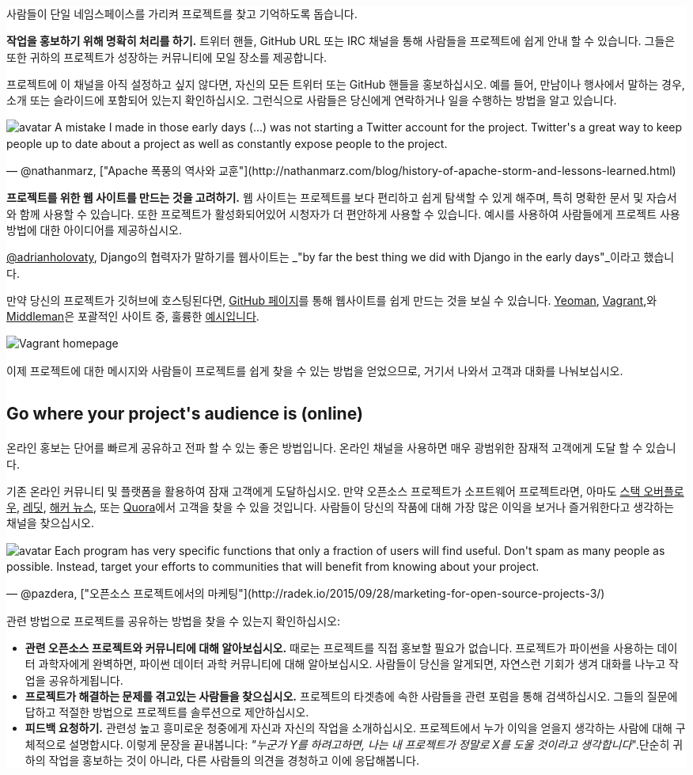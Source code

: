 사람들이 단일 네임스페이스를 가리켜 프로젝트를 찾고 기억하도록 돕습니다.

**작업을 홍보하기 위해 명확히 처리를 하기.** 트위터 핸들, GitHub URL 또는 IRC 채널을 통해 사람들을 프로젝트에 쉽게 안내 할 수 있습니다. 그들은 또한 귀하의 프로젝트가 성장하는 커뮤니티에 모일 장소를 제공합니다.

프로젝트에 이 채널을 아직 설정하고 싶지 않다면, 자신의 모든 트위터 또는 GitHub 핸들을 홍보하십시오. 예를 들어, 만남이나 행사에서 말하는 경우, 소개 또는 슬라이드에 포함되어 있는지 확인하십시오. 그런식으로 사람들은 당신에게 연락하거나 일을 수행하는 방법을 알고 있습니다.

<aside markdown="1" class="pquote">
  <img src="https://avatars.githubusercontent.com/nathanmarz?s=180" class="pquote-avatar" alt="avatar">
  A mistake I made in those early days (...) was not starting a Twitter account for the project. Twitter's a great way to keep people up to date about a project as well as constantly expose people to the project.
  <p markdown="1" class="pquote-credit">
— @nathanmarz, ["Apache 폭풍의 역사와 교훈"](http://nathanmarz.com/blog/history-of-apache-storm-and-lessons-learned.html)
  </p>
</aside>

**프로젝트를 위한 웹 사이트를 만드는 것을 고려하기.** 웹 사이트는 프로젝트를 보다 편리하고 쉽게 탐색할 수 있게 해주며, 특히 명확한 문서 및 자습서와 함께 사용할 수 있습니다. 또한 프로젝트가 활성화되어있어 시청자가 더 편안하게 사용할 수 있습니다. 예시를 사용하여 사람들에게 프로젝트 사용 방법에 대한 아이디어를 제공하십시오.

[@adrianholovaty](https://news.ycombinator.com/item?id=7531689), Django의 협력자가 말하기를 웹사이트는 _"by far the best thing we did with Django in the early days"_이라고 했습니다.

만약 당신의 프로젝트가 깃허브에 호스팅된다면, [GitHub 페이지](https://pages.github.com/)를 통해 웹사이트를 쉽게 만드는 것을 보실 수 있습니다. [Yeoman](http://yeoman.io/), [Vagrant](https://www.vagrantup.com/),와 [Middleman](https://middlemanapp.com/)은 포괄적인 사이트 중, 훌륭한 [예시입니다](https://github.com/showcases/github-pages-examples).

![Vagrant homepage](/assets/images/finding-users/vagrant_homepage.png)

이제 프로젝트에 대한 메시지와 사람들이 프로젝트를 쉽게 찾을 수 있는 방법을 얻었으므로, 거기서 나와서 고객과 대화를 나눠보십시오.

## Go where your project's audience is (online)

온라인 홍보는 단어를 빠르게 공유하고 전파 할 수 있는 좋은 방법입니다. 온라인 채널을 사용하면 매우 광범위한 잠재적 고객에게 도달 할 수 있습니다.

기존 온라인 커뮤니티 및 플랫폼을 활용하여 잠재 고객에게 도달하십시오. 만약 오픈소스 프로젝트가 소프트웨어 프로젝트라면, 아마도 [스택 오버플로우](http://stackoverflow.com/), [레딧](http://www.reddit.com), [해커 뉴스](https://news.ycombinator.com/), 또는 [Quora](https://www.quora.com/)에서 고객을 찾을 수 있을 것입니다. 사람들이 당신의 작품에 대해 가장 많은 이익을 보거나 즐거워한다고 생각하는 채널을 찾으십시오.

<aside markdown="1" class="pquote">
  <img src="https://avatars.githubusercontent.com/pazdera?s=180" class="pquote-avatar" alt="avatar">
  Each program has very specific functions that only a fraction of users will find useful. Don't spam as many people as possible. Instead, target your efforts to communities that will benefit from knowing about your project.
  <p markdown="1" class="pquote-credit">
— @pazdera, ["오픈소스 프로젝트에서의 마케팅"](http://radek.io/2015/09/28/marketing-for-open-source-projects-3/)
  </p>
</aside>

관련 방법으로 프로젝트를 공유하는 방법을 찾을 수 있는지 확인하십시오:

* **관련 오픈소스 프로젝트와 커뮤니티에 대해 알아보십시오.** 때로는 프로젝트를 직접 홍보할 필요가 없습니다. 프로젝트가 파이썬을 사용하는 데이터 과학자에게 완벽하면, 파이썬 데이터 과학 커뮤니티에 대해 알아보십시오. 사람들이 당신을 알게되면, 자연스런 기회가 생겨 대화를 나누고 작업을 공유하게됩니다.
* **프로젝트가 해결하는 문제를 겪고있는 사람들을 찾으십시오.** 프로젝트의 타겟층에 속한 사람들을 관련 포럼을 통해 검색하십시오. 그들의 질문에 답하고 적절한 방법으로 프로젝트를 솔루션으로 제안하십시오.
* **피드백 요청하기.** 관련성 높고 흥미로운 청중에게 자신과 자신의 작업을 소개하십시오. 프로젝트에서 누가 이익을 얻을지 생각하는 사람에 대해 구체적으로 설명합시다. 이렇게 문장을 끝내봅니다: _"누군가 Y를 하려고하면, 나는 내 프로젝트가 정말로 X를 도울 것이라고 생각합니다_".단순히 귀하의 작업을 홍보하는 것이 아니라, 다른 사람들의 의견을 경청하고 이에 응답해봅니다.
